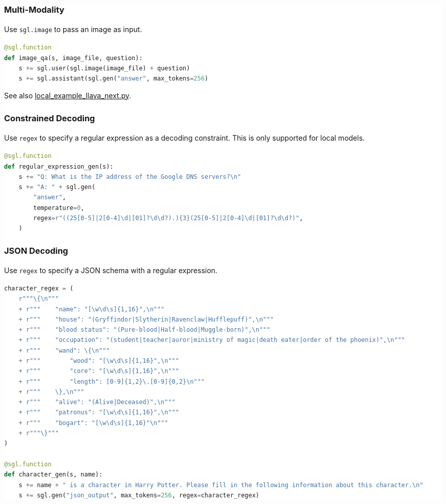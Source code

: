 ### Multi-Modality
Use `sgl.image` to pass an image as input.

```python
@sgl.function
def image_qa(s, image_file, question):
    s += sgl.user(sgl.image(image_file) + question)
    s += sgl.assistant(sgl.gen("answer", max_tokens=256)
```

See also [local_example_llava_next.py](https://github.com/sgl-project/sglang/blob/main/examples/frontend_language/quick_start/local_example_llava_next.py).

### Constrained Decoding
Use `regex` to specify a regular expression as a decoding constraint.
This is only supported for local models.

```python
@sgl.function
def regular_expression_gen(s):
    s += "Q: What is the IP address of the Google DNS servers?\n"
    s += "A: " + sgl.gen(
        "answer",
        temperature=0,
        regex=r"((25[0-5]|2[0-4]\d|[01]?\d\d?).){3}(25[0-5]|2[0-4]\d|[01]?\d\d?)",
    )
```

### JSON Decoding
Use `regex` to specify a JSON schema with a regular expression.

```python
character_regex = (
    r"""\{\n"""
    + r"""    "name": "[\w\d\s]{1,16}",\n"""
    + r"""    "house": "(Gryffindor|Slytherin|Ravenclaw|Hufflepuff)",\n"""
    + r"""    "blood status": "(Pure-blood|Half-blood|Muggle-born)",\n"""
    + r"""    "occupation": "(student|teacher|auror|ministry of magic|death eater|order of the phoenix)",\n"""
    + r"""    "wand": \{\n"""
    + r"""        "wood": "[\w\d\s]{1,16}",\n"""
    + r"""        "core": "[\w\d\s]{1,16}",\n"""
    + r"""        "length": [0-9]{1,2}\.[0-9]{0,2}\n"""
    + r"""    \},\n"""
    + r"""    "alive": "(Alive|Deceased)",\n"""
    + r"""    "patronus": "[\w\d\s]{1,16}",\n"""
    + r"""    "bogart": "[\w\d\s]{1,16}"\n"""
    + r"""\}"""
)

@sgl.function
def character_gen(s, name):
    s += name + " is a character in Harry Potter. Please fill in the following information about this character.\n"
    s += sgl.gen("json_output", max_tokens=256, regex=character_regex)
```
